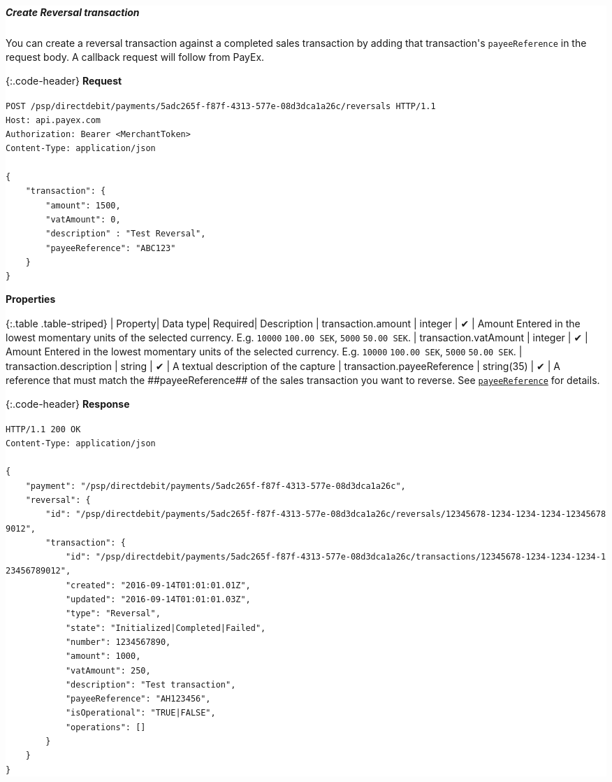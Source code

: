 ##### Create Reversal transaction

You can create a reversal transaction against a completed sales transaction by adding that transaction's `payeeReference` in the request body.  A callback request will follow from PayEx. 


{:.code-header}
**Request**

```HTTP
POST /psp/directdebit/payments/5adc265f-f87f-4313-577e-08d3dca1a26c/reversals HTTP/1.1
Host: api.payex.com
Authorization: Bearer <MerchantToken>
Content-Type: application/json

{
    "transaction": {
        "amount": 1500, 
        "vatAmount": 0, 
        "description" : "Test Reversal", 
        "payeeReference": "ABC123"
    }
}
``` 

**Properties**

{:.table .table-striped}
| Property| Data type| Required| Description
| transaction.amount | integer | ✔︎ | Amount Entered in the lowest momentary units of the selected currency. E.g. `10000` `100.00 SEK`, `5000` `50.00 SEK`.
| transaction.vatAmount | integer | ✔︎ | Amount Entered in the lowest momentary units of the selected currency. E.g. `10000` `100.00 SEK`, `5000` `50.00 SEK`.
| transaction.description | string | ✔︎ | A textual description of the capture
| transaction.payeeReference | string(35) | ✔︎ | A  reference that must match the  ##payeeReference## of the sales transaction you want to reverse. See [`payeeReference`][technical-reference-payeereference] for details.


{:.code-header}
**Response**

```HTTP
HTTP/1.1 200 OK
Content-Type: application/json

{
    "payment": "/psp/directdebit/payments/5adc265f-f87f-4313-577e-08d3dca1a26c",
    "reversal": {
        "id": "/psp/directdebit/payments/5adc265f-f87f-4313-577e-08d3dca1a26c/reversals/12345678-1234-1234-1234-123456789012",
        "transaction": {
            "id": "/psp/directdebit/payments/5adc265f-f87f-4313-577e-08d3dca1a26c/transactions/12345678-1234-1234-1234-123456789012",
            "created": "2016-09-14T01:01:01.01Z",
            "updated": "2016-09-14T01:01:01.03Z",
            "type": "Reversal",
            "state": "Initialized|Completed|Failed",
            "number": 1234567890,
            "amount": 1000,
            "vatAmount": 250,
            "description": "Test transaction",
            "payeeReference": "AH123456",
            "isOperational": "TRUE|FALSE",
            "operations": []
        }
    }
}
``` 

[core-payment-resources]: #
[core-payment-resources-transactions]: #
[technical-reference]: #
[technical-reference-expansion]: #
[technical-reference-callback]: #
[technical-reference-callbackurl]: #
[technical-reference-abort]: #
[technical-reference-payeereference]: #
[core-payment-resources]: #
[core-payment-resources-pPrices-objecttypes]: #
[user-agent]: https://en.wikipedia.org/wiki/User_agent